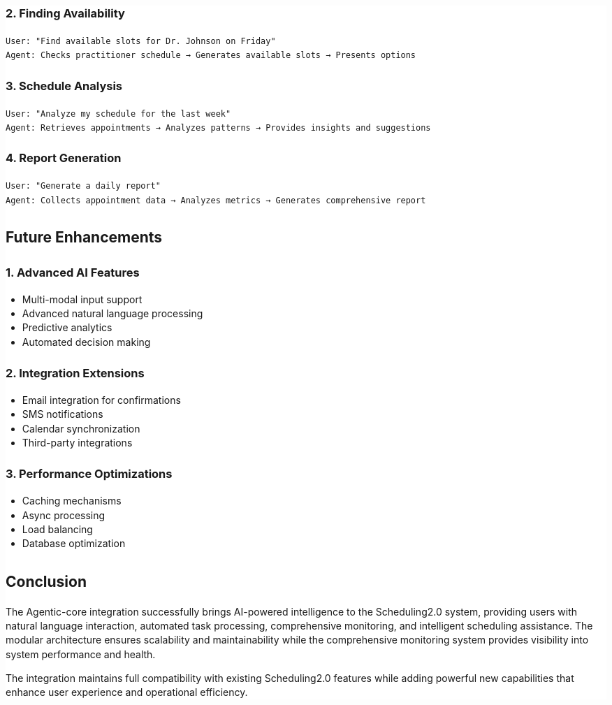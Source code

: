 ### 2. **Finding Availability**
```
User: "Find available slots for Dr. Johnson on Friday"
Agent: Checks practitioner schedule → Generates available slots → Presents options
```

### 3. **Schedule Analysis**
```
User: "Analyze my schedule for the last week"
Agent: Retrieves appointments → Analyzes patterns → Provides insights and suggestions
```

### 4. **Report Generation**
```
User: "Generate a daily report"
Agent: Collects appointment data → Analyzes metrics → Generates comprehensive report
```

## Future Enhancements

### 1. **Advanced AI Features**
- Multi-modal input support
- Advanced natural language processing
- Predictive analytics
- Automated decision making

### 2. **Integration Extensions**
- Email integration for confirmations
- SMS notifications
- Calendar synchronization
- Third-party integrations

### 3. **Performance Optimizations**
- Caching mechanisms
- Async processing
- Load balancing
- Database optimization

## Conclusion

The Agentic-core integration successfully brings AI-powered intelligence to the Scheduling2.0 system, providing users with natural language interaction, automated task processing, comprehensive monitoring, and intelligent scheduling assistance. The modular architecture ensures scalability and maintainability while the comprehensive monitoring system provides visibility into system performance and health.

The integration maintains full compatibility with existing Scheduling2.0 features while adding powerful new capabilities that enhance user experience and operational efficiency. 